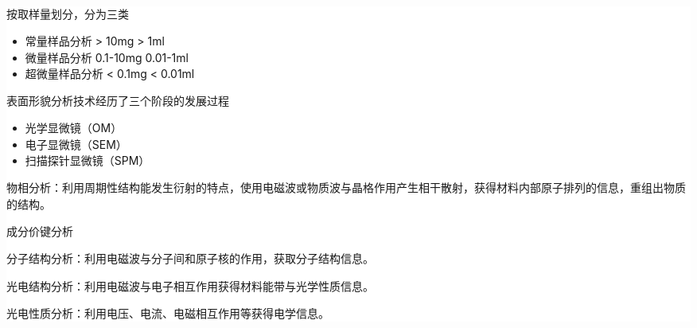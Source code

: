 按取样量划分，分为三类
- 常量样品分析 > 10mg > 1ml
- 微量样品分析 0.1-10mg 0.01-1ml
- 超微量样品分析 < 0.1mg < 0.01ml

表面形貌分析技术经历了三个阶段的发展过程
- 光学显微镜（OM）
- 电子显微镜（SEM）
- 扫描探针显微镜（SPM）

物相分析：利用周期性结构能发生衍射的特点，使用电磁波或物质波与晶格作用产生相干散射，获得材料内部原子排列的信息，重组出物质的结构。

成分价键分析

分子结构分析：利用电磁波与分子间和原子核的作用，获取分子结构信息。

光电结构分析：利用电磁波与电子相互作用获得材料能带与光学性质信息。

光电性质分析：利用电压、电流、电磁相互作用等获得电学信息。

